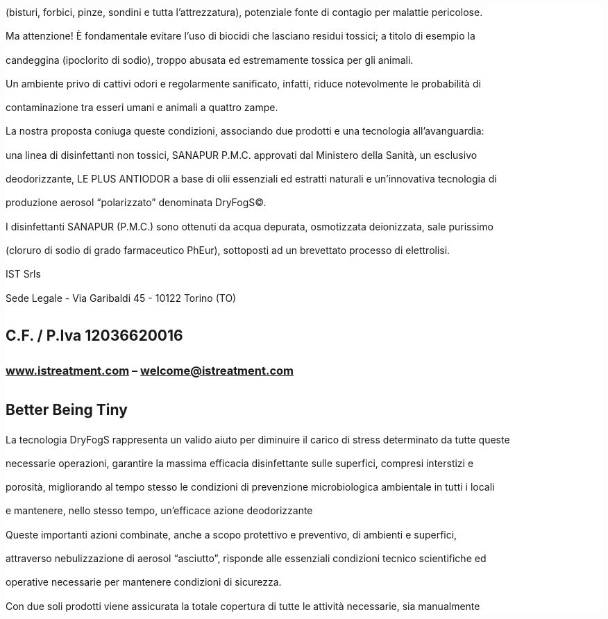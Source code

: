 (bisturi, forbici, pinze, sondini e tutta l’attrezzatura), potenziale fonte di contagio per malattie pericolose.

Ma attenzione! È fondamentale evitare l’uso di biocidi che lasciano residui tossici; a titolo di esempio la

candeggina (ipoclorito di sodio), troppo abusata ed estremamente tossica per gli animali.

Un ambiente privo di cattivi odori e regolarmente sanificato, infatti, riduce notevolmente le probabilità di

contaminazione tra esseri umani e animali a quattro zampe.

La nostra proposta coniuga queste condizioni, associando due prodotti e una tecnologia all’avanguardia:

una linea di disinfettanti non tossici, SANAPUR P.M.C. approvati dal Ministero della Sanità, un esclusivo

deodorizzante, LE PLUS ANTIODOR a base di olii essenziali ed estratti naturali e un’innovativa tecnologia di

produzione aerosol “polarizzato” denominata DryFogS©.

I disinfettanti SANAPUR (P.M.C.) sono ottenuti da acqua depurata, osmotizzata deionizzata, sale purissimo

(cloruro di sodio di grado farmaceutico PhEur), sottoposti ad un brevettato processo di elettrolisi.

IST Srls

Sede Legale - Via Garibaldi 45 - 10122 Torino (TO)

## C.F. / P.Iva 12036620016

### www.istreatment.com – welcome@istreatment.com

## Better Being Tiny

La tecnologia DryFogS rappresenta un valido aiuto per diminuire il carico di stress determinato da tutte queste

necessarie operazioni, garantire la massima efficacia disinfettante sulle superfici, compresi interstizi e

porosità, migliorando al tempo stesso le condizioni di prevenzione microbiologica ambientale in tutti i locali

e mantenere, nello stesso tempo, un’efficace azione deodorizzante

Queste importanti azioni combinate, anche a scopo protettivo e preventivo, di ambienti e superfici,

attraverso nebulizzazione di aerosol “asciutto”, risponde alle essenziali condizioni tecnico scientifiche ed

operative necessarie per mantenere condizioni di sicurezza.

Con due soli prodotti viene assicurata la totale copertura di tutte le attività necessarie, sia manualmente
